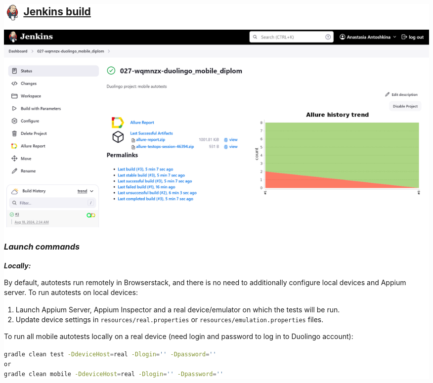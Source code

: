 ## <img width="4%" style="vertical-align:middle" title="Jenkins" src="media/icons/Jenkins.svg"> [Jenkins build](https://jenkins.autotests.cloud/job/027-wqmnzx-duolingo_mobile_diplom/)
[<img width="100%" title="Jenkins" src="media/img/Jenkins.PNG"/>](https://jenkins.autotests.cloud/job/027-wqmnzx-duolingo_mobile_diplom/)
### *Launch commands*

***Locally:***

By default, autotests run remotely in Browserstack, and there is no need to additionally configure local devices and Appium server.
To run autotests on local devices:
1. Launch Appium Server, Appium Inspector and a real device/emulator on which the tests will be run.
2. Update device settings in ```resources/real.properties``` or ```resources/emulation.properties``` files.

To run all mobile autotests locally on a real device (need login and password to log in to Duolingo account):
```bash
gradle clean test -DdeviceHost=real -Dlogin='' -Dpassword=''
or
gradle clean mobile -DdeviceHost=real -Dlogin='' -Dpassword=''
```
